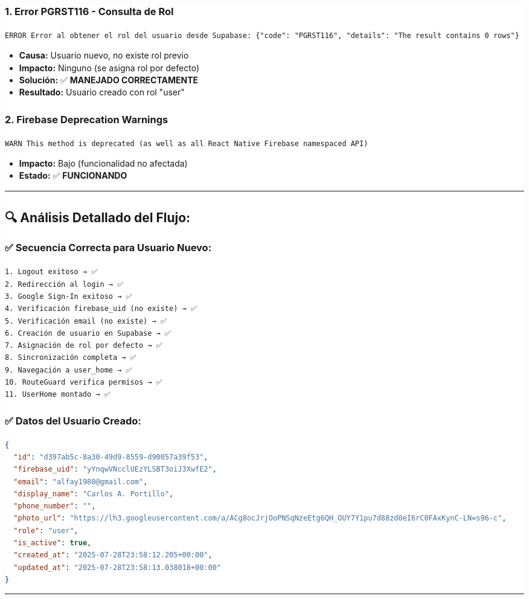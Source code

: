 ### **1. Error PGRST116 - Consulta de Rol**
```
ERROR Error al obtener el rol del usuario desde Supabase: {"code": "PGRST116", "details": "The result contains 0 rows"}
```
- **Causa:** Usuario nuevo, no existe rol previo
- **Impacto:** Ninguno (se asigna rol por defecto)
- **Solución:** ✅ **MANEJADO CORRECTAMENTE**
- **Resultado:** Usuario creado con rol "user"

### **2. Firebase Deprecation Warnings**
```
WARN This method is deprecated (as well as all React Native Firebase namespaced API)
```
- **Impacto:** Bajo (funcionalidad no afectada)
- **Estado:** ✅ **FUNCIONANDO**

---

## **🔍 Análisis Detallado del Flujo:**

### **✅ Secuencia Correcta para Usuario Nuevo:**
```
1. Logout exitoso → ✅
2. Redirección al login → ✅
3. Google Sign-In exitoso → ✅
4. Verificación firebase_uid (no existe) → ✅
5. Verificación email (no existe) → ✅
6. Creación de usuario en Supabase → ✅
7. Asignación de rol por defecto → ✅
8. Sincronización completa → ✅
9. Navegación a user_home → ✅
10. RouteGuard verifica permisos → ✅
11. UserHome montado → ✅
```

### **✅ Datos del Usuario Creado:**
```json
{
  "id": "d397ab5c-8a30-49d9-8559-d90057a39f53",
  "firebase_uid": "yYnqwVNcclUEzYLSBT3oiJ3XwfE2",
  "email": "alfay1980@gmail.com",
  "display_name": "Carlos A. Portillo",
  "phone_number": "",
  "photo_url": "https://lh3.googleusercontent.com/a/ACg8ocJrjOoPNSqNzeEtg6QH_OUY7Y1pu7d88zd0eI6rC0FAxKynC-LN=s96-c",
  "role": "user",
  "is_active": true,
  "created_at": "2025-07-28T23:58:12.205+00:00",
  "updated_at": "2025-07-28T23:58:13.038018+00:00"
}
```

---